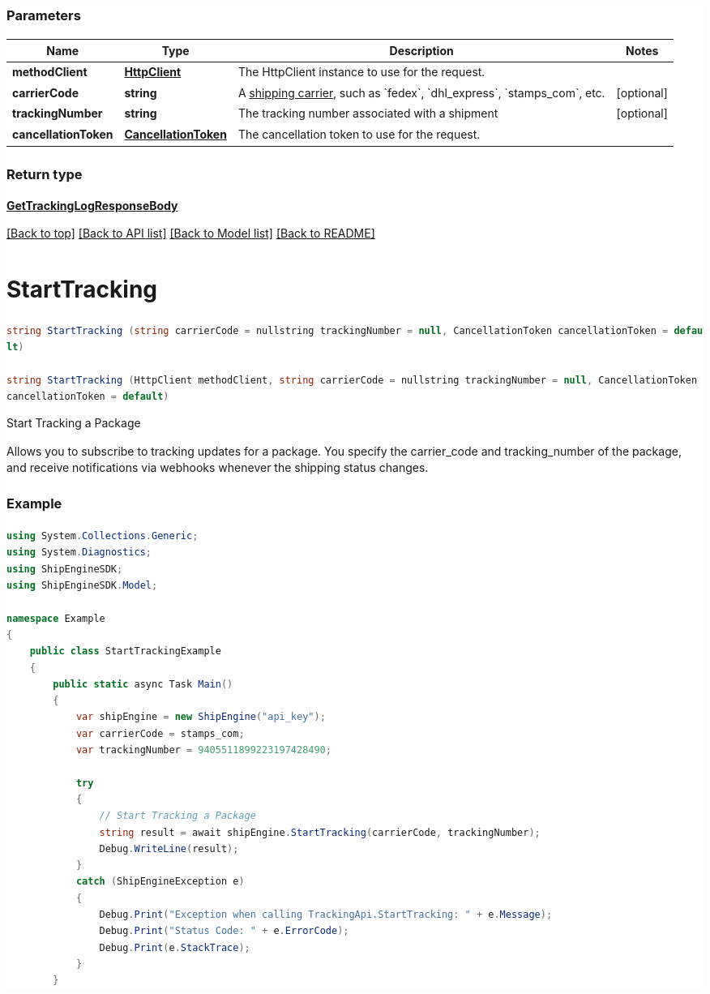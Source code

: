 ### Parameters
| Name | Type | Description | Notes |
|------|------|-------------|-------|
| **methodClient** | [**HttpClient**](https://learn.microsoft.com/en-us/dotnet/api/system.net.http.httpclient?view=netstandard-2.0) | The HttpClient instance to use for the request. |  |
| **carrierCode** | **string** | A [shipping carrier](https://www.shipengine.com/docs/carriers/setup/), such as &#x60;fedex&#x60;, &#x60;dhl_express&#x60;, &#x60;stamps_com&#x60;, etc.  | [optional]  |
| **trackingNumber** | **string** | The tracking number associated with a shipment | [optional]  |
| **cancellationToken** | [**CancellationToken**](https://learn.microsoft.com/en-us/dotnet/api/system.threading.cancellationtoken?view=netstandard-2.0) | The cancellation token to use for the request. |  |

### Return type

[**GetTrackingLogResponseBody**](../models/GetTrackingLogResponseBody.md)

[[Back to top]](#) [[Back to API list]](../../README.md#documentation-for-api-endpoints) [[Back to Model list]](../../README.md#documentation-for-models) [[Back to README]](../../README.md)

<a id="starttracking"></a>
# **StartTracking**
```csharp
string StartTracking (string carrierCode = nullstring trackingNumber = null, CancellationToken cancellationToken = default)

string StartTracking (HttpClient methodClient, string carrierCode = nullstring trackingNumber = null, CancellationToken cancellationToken = default)
```

Start Tracking a Package

Allows you to subscribe to tracking updates for a package. You specify the carrier_code and tracking_number of the package, and receive notifications via webhooks whenever the shipping status changes. 

### Example
```csharp
using System.Collections.Generic;
using System.Diagnostics;
using ShipEngineSDK;
using ShipEngineSDK.Model;

namespace Example
{
    public class StartTrackingExample
    {
        public static async Task Main()
        {
            var shipEngine = new ShipEngine("api_key");
            var carrierCode = stamps_com;
            var trackingNumber = 9405511899223197428490;

            try
            {
                // Start Tracking a Package
                string result = await shipEngine.StartTracking(carrierCode, trackingNumber);
                Debug.WriteLine(result);
            }
            catch (ShipEngineException e)
            {
                Debug.Print("Exception when calling TrackingApi.StartTracking: " + e.Message);
                Debug.Print("Status Code: " + e.ErrorCode);
                Debug.Print(e.StackTrace);
            }
        }
```